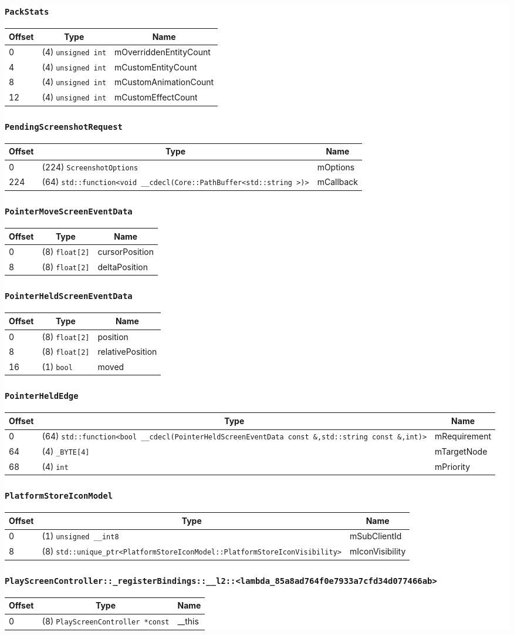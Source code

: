 
### `PackStats`
Offset | Type | Name
-|-|-
0 | (4) `unsigned int` | mOverriddenEntityCount
4 | (4) `unsigned int` | mCustomEntityCount
8 | (4) `unsigned int` | mCustomAnimationCount
12 | (4) `unsigned int` | mCustomEffectCount


### `PendingScreenshotRequest`
Offset | Type | Name
-|-|-
0 | (224) `ScreenshotOptions` | mOptions
224 | (64) `std::function<void __cdecl(Core::PathBuffer<std::string >)>` | mCallback


### `PointerMoveScreenEventData`
Offset | Type | Name
-|-|-
0 | (8) `float[2]` | cursorPosition
8 | (8) `float[2]` | deltaPosition


### `PointerHeldScreenEventData`
Offset | Type | Name
-|-|-
0 | (8) `float[2]` | position
8 | (8) `float[2]` | relativePosition
16 | (1) `bool` | moved


### `PointerHeldEdge`
Offset | Type | Name
-|-|-
0 | (64) `std::function<bool __cdecl(PointerHeldScreenEventData const &,std::string const &,int)>` | mRequirement
64 | (4) `_BYTE[4]` | mTargetNode
68 | (4) `int` | mPriority


### `PlatformStoreIconModel`
Offset | Type | Name
-|-|-
0 | (1) `unsigned __int8` | mSubClientId
8 | (8) `std::unique_ptr<PlatformStoreIconModel::PlatformStoreIconVisibility>` | mIconVisibility


### `PlayScreenController::_registerBindings::__l2::<lambda_85a8ad764f0e7933a7cfd34d077466ab>`
Offset | Type | Name
-|-|-
0 | (8) `PlayScreenController *const` | __this
